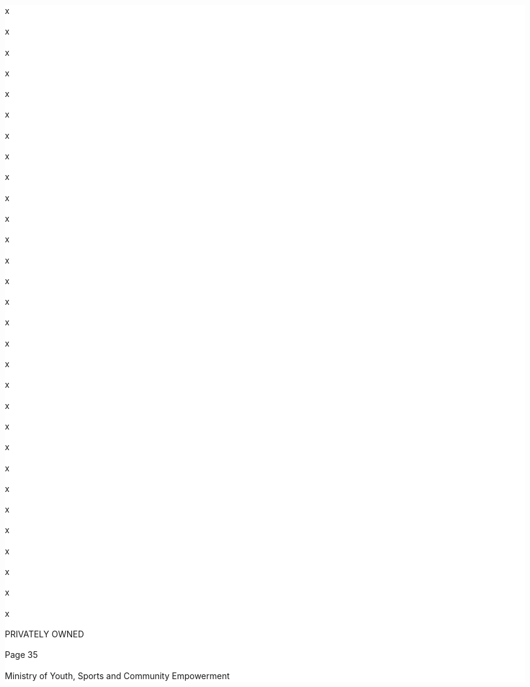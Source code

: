 x

x

x

x

x

x

x

x

x

x

x

x

x

x

x

x

x

x

x

x

x

x

x

x

x

x

x

x

x

x

PRIVATELY OWNED

Page 35

Ministry of Youth, Sports and Community Empowerment
